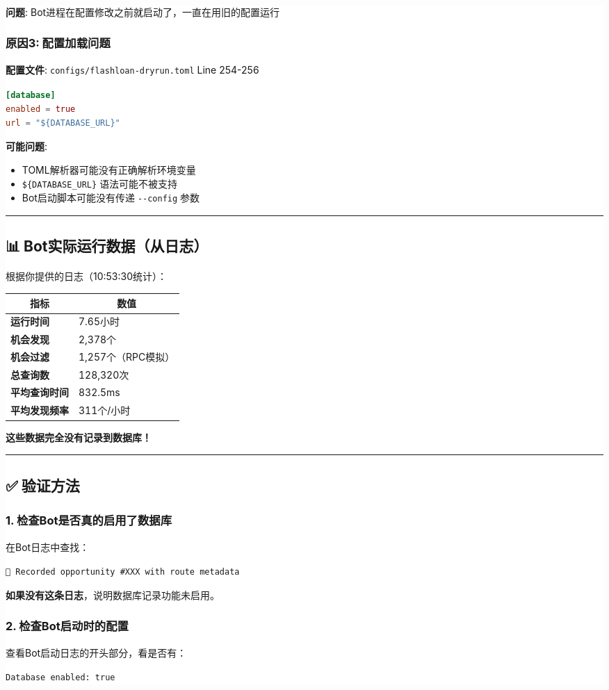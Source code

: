 **问题**: Bot进程在配置修改之前就启动了，一直在用旧的配置运行

### 原因3: 配置加载问题

**配置文件**: `configs/flashloan-dryrun.toml` Line 254-256
```toml
[database]
enabled = true
url = "${DATABASE_URL}"
```

**可能问题**:
- TOML解析器可能没有正确解析环境变量
- `${DATABASE_URL}` 语法可能不被支持
- Bot启动脚本可能没有传递 `--config` 参数

---

## 📊 Bot实际运行数据（从日志）

根据你提供的日志（10:53:30统计）：

| 指标 | 数值 |
|------|------|
| **运行时间** | 7.65小时 |
| **机会发现** | 2,378个 |
| **机会过滤** | 1,257个（RPC模拟） |
| **总查询数** | 128,320次 |
| **平均查询时间** | 832.5ms |
| **平均发现频率** | 311个/小时 |

**这些数据完全没有记录到数据库！**

---

## ✅ 验证方法

### 1. 检查Bot是否真的启用了数据库

在Bot日志中查找：
```
📝 Recorded opportunity #XXX with route metadata
```

**如果没有这条日志**，说明数据库记录功能未启用。

### 2. 检查Bot启动时的配置

查看Bot启动日志的开头部分，看是否有：
```
Database enabled: true
```
